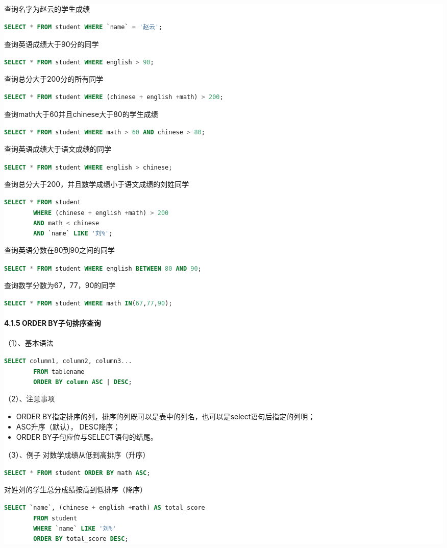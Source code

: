 查询名字为赵云的学生成绩
```SQL
SELECT * FROM student WHERE `name` = '赵云';
```
查询英语成绩大于90分的同学
```SQL
SELECT * FROM student WHERE english > 90;
```
查询总分大于200分的所有同学
```SQL
SELECT * FROM student WHERE (chinese + english +math) > 200;
```
查询math大于60并且chinese大于80的学生成绩

```SQL
SELECT * FROM student WHERE math > 60 AND chinese > 80;
```
查询英语成绩大于语文成绩的同学

```SQL
SELECT * FROM student WHERE english > chinese;
```
查询总分大于200，并且数学成绩小于语文成绩的刘姓同学
```SQL
SELECT * FROM student 
		WHERE (chinese + english +math) > 200 
		AND math < chinese 
		AND `name` LIKE '刘%';
```
查询英语分数在80到90之间的同学
```SQL
SELECT * FROM student WHERE english BETWEEN 80 AND 90;
```

查询数学分数为67，77，90的同学

```SQL
SELECT * FROM student WHERE math IN(67,77,90);
```

#### 4.1.5 ORDER BY子句排序查询
（1）、基本语法
```SQL
SELECT column1, column2, column3...
		FROM tablename
		ORDER BY column ASC | DESC;
```
（2）、注意事项
- ORDER BY指定排序的列，排序的列既可以是表中的列名，也可以是select语句后指定的列明；
- ASC升序（默认）， DESC降序；
- ORDER BY子句应位与SELECT语句的结尾。

（3）、例子
对数学成绩从低到高排序（升序）
```SQL
SELECT * FROM student ORDER BY math ASC;
```
对姓刘的学生总分成绩按高到低排序（降序）
```SQL
SELECT `name`, (chinese + english +math) AS total_score 
		FROM student 
		WHERE `name` LIKE '刘%'
		ORDER BY total_score DESC;
```



